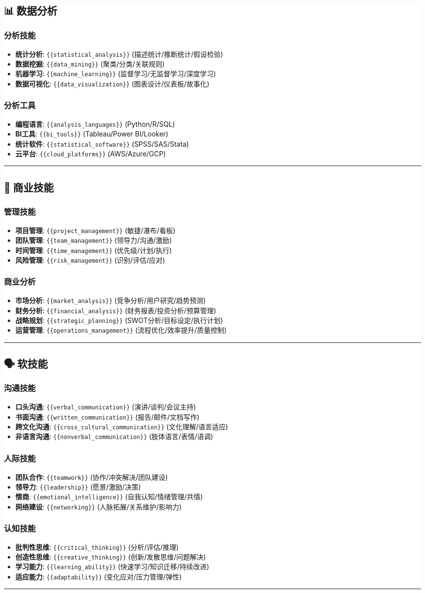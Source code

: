 ## 📊 数据分析

### 分析技能
- **统计分析**: `{{statistical_analysis}}` (描述统计/推断统计/假设检验)
- **数据挖掘**: `{{data_mining}}` (聚类/分类/关联规则)
- **机器学习**: `{{machine_learning}}` (监督学习/无监督学习/深度学习)
- **数据可视化**: `{{data_visualization}}` (图表设计/仪表板/故事化)

### 分析工具
- **编程语言**: `{{analysis_languages}}` (Python/R/SQL)
- **BI工具**: `{{bi_tools}}` (Tableau/Power BI/Looker)
- **统计软件**: `{{statistical_software}}` (SPSS/SAS/Stata)
- **云平台**: `{{cloud_platforms}}` (AWS/Azure/GCP)

---

## 🏢 商业技能

### 管理技能
- **项目管理**: `{{project_management}}` (敏捷/瀑布/看板)
- **团队管理**: `{{team_management}}` (领导力/沟通/激励)
- **时间管理**: `{{time_management}}` (优先级/计划/执行)
- **风险管理**: `{{risk_management}}` (识别/评估/应对)

### 商业分析
- **市场分析**: `{{market_analysis}}` (竞争分析/用户研究/趋势预测)
- **财务分析**: `{{financial_analysis}}` (财务报表/投资分析/预算管理)
- **战略规划**: `{{strategic_planning}}` (SWOT分析/目标设定/执行计划)
- **运营管理**: `{{operations_management}}` (流程优化/效率提升/质量控制)

---

## 🗣️ 软技能

### 沟通技能
- **口头沟通**: `{{verbal_communication}}` (演讲/谈判/会议主持)
- **书面沟通**: `{{written_communication}}` (报告/邮件/文档写作)
- **跨文化沟通**: `{{cross_cultural_communication}}` (文化理解/语言适应)
- **非语言沟通**: `{{nonverbal_communication}}` (肢体语言/表情/语调)

### 人际技能
- **团队合作**: `{{teamwork}}` (协作/冲突解决/团队建设)
- **领导力**: `{{leadership}}` (愿景/激励/决策)
- **情商**: `{{emotional_intelligence}}` (自我认知/情绪管理/共情)
- **网络建设**: `{{networking}}` (人脉拓展/关系维护/影响力)

### 认知技能
- **批判性思维**: `{{critical_thinking}}` (分析/评估/推理)
- **创造性思维**: `{{creative_thinking}}` (创新/发散思维/问题解决)
- **学习能力**: `{{learning_ability}}` (快速学习/知识迁移/持续改进)
- **适应能力**: `{{adaptability}}` (变化应对/压力管理/弹性)

---